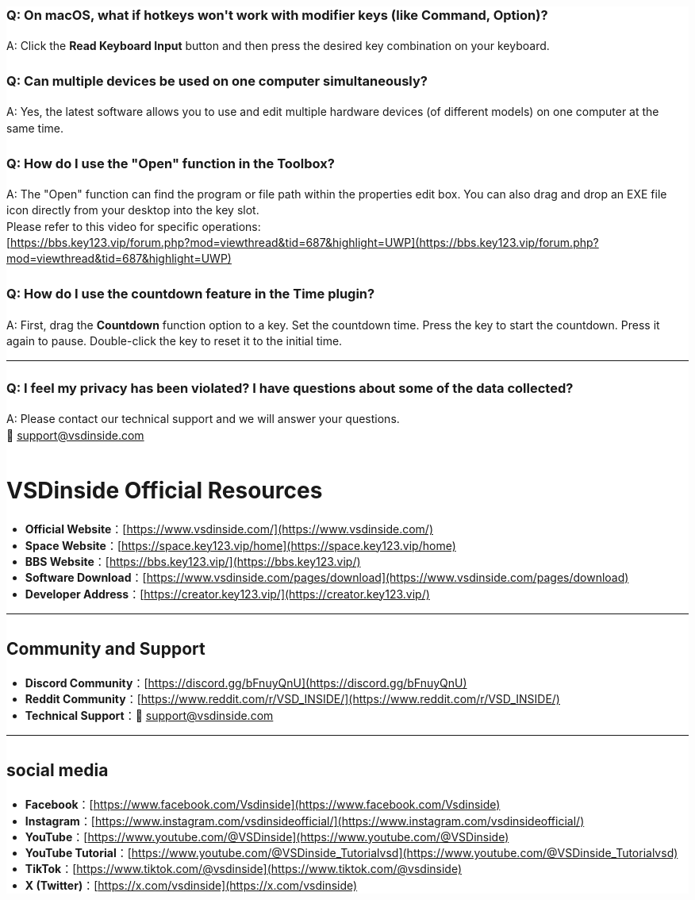 ### Q: On macOS, what if hotkeys won't work with modifier keys (like Command, Option)?
A: Click the **Read Keyboard Input** button and then press the desired key combination on your keyboard.

### Q: Can multiple devices be used on one computer simultaneously?
A: Yes, the latest software allows you to use and edit multiple hardware devices (of different models) on one computer at the same time.

### Q: How do I use the "Open" function in the Toolbox?
A: The "Open" function can find the program or file path within the properties edit box. You can also drag and drop an EXE file icon directly from your desktop into the key slot.  
Please refer to this video for specific operations:  
[https://bbs.key123.vip/forum.php?mod=viewthread&tid=687&highlight=UWP](https://bbs.key123.vip/forum.php?mod=viewthread&tid=687&highlight=UWP)

### Q: How do I use the countdown feature in the Time plugin?
A: First, drag the **Countdown** function option to a key. Set the countdown time. Press the key to start the countdown. Press it again to pause. Double-click the key to reset it to the initial time.

---

### Q: I feel my privacy has been violated? I have questions about some of the data collected?
A: Please contact our technical support and we will answer your questions.  
📧 support@vsdinside.com


# VSDinside Official Resources

- **Official Website**：[https://www.vsdinside.com/](https://www.vsdinside.com/)
- **Space Website**：[https://space.key123.vip/home](https://space.key123.vip/home)
- **BBS Website**：[https://bbs.key123.vip/](https://bbs.key123.vip/)
- **Software Download**：[https://www.vsdinside.com/pages/download](https://www.vsdinside.com/pages/download)
- **Developer Address**：[https://creator.key123.vip/](https://creator.key123.vip/)

---

## Community and Support
- **Discord Community**：[https://discord.gg/bFnuyQnU](https://discord.gg/bFnuyQnU)
- **Reddit Community**：[https://www.reddit.com/r/VSD_INSIDE/](https://www.reddit.com/r/VSD_INSIDE/)
- **Technical Support**：📧 support@vsdinside.com  

---

## social media
- **Facebook**：[https://www.facebook.com/Vsdinside](https://www.facebook.com/Vsdinside)
- **Instagram**：[https://www.instagram.com/vsdinsideofficial/](https://www.instagram.com/vsdinsideofficial/)
- **YouTube**：[https://www.youtube.com/@VSDinside](https://www.youtube.com/@VSDinside)
- **YouTube Tutorial**：[https://www.youtube.com/@VSDinside_Tutorialvsd](https://www.youtube.com/@VSDinside_Tutorialvsd)
- **TikTok**：[https://www.tiktok.com/@vsdinside](https://www.tiktok.com/@vsdinside)
- **X (Twitter)**：[https://x.com/vsdinside](https://x.com/vsdinside)
